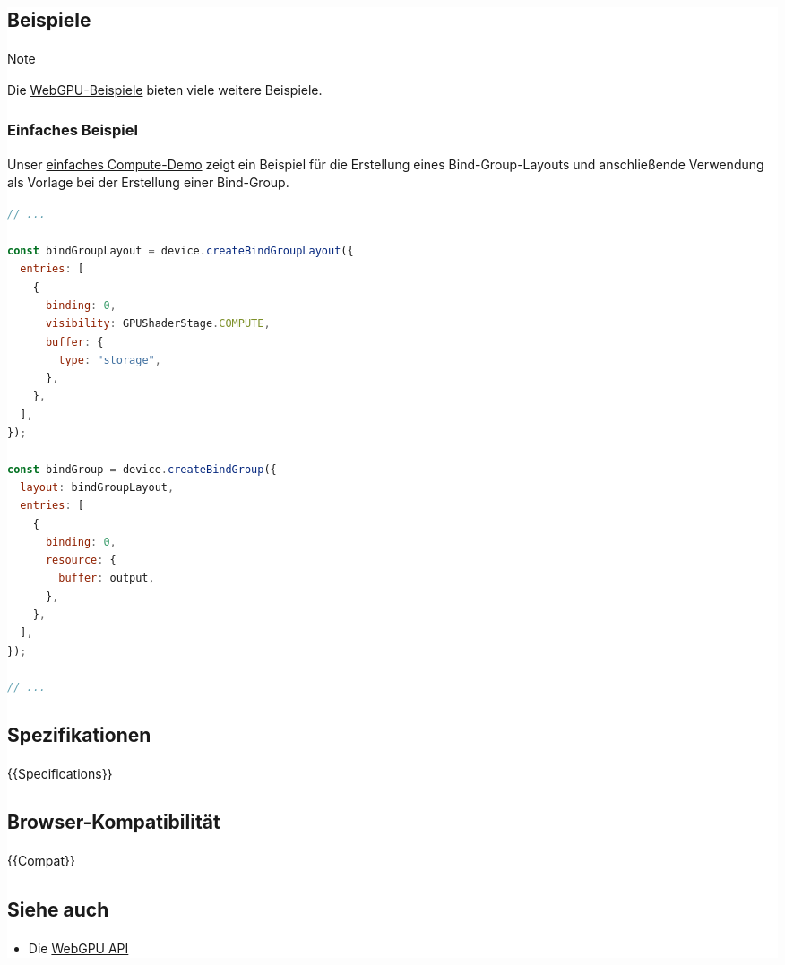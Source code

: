 ## Beispiele

> [!NOTE]
> Die [WebGPU-Beispiele](https://webgpu.github.io/webgpu-samples/) bieten viele weitere Beispiele.

### Einfaches Beispiel

Unser [einfaches Compute-Demo](https://mdn.github.io/dom-examples/webgpu-compute-demo/) zeigt ein Beispiel für die Erstellung eines Bind-Group-Layouts und anschließende Verwendung als Vorlage bei der Erstellung einer Bind-Group.

```js
// ...

const bindGroupLayout = device.createBindGroupLayout({
  entries: [
    {
      binding: 0,
      visibility: GPUShaderStage.COMPUTE,
      buffer: {
        type: "storage",
      },
    },
  ],
});

const bindGroup = device.createBindGroup({
  layout: bindGroupLayout,
  entries: [
    {
      binding: 0,
      resource: {
        buffer: output,
      },
    },
  ],
});

// ...
```

## Spezifikationen

{{Specifications}}

## Browser-Kompatibilität

{{Compat}}

## Siehe auch

- Die [WebGPU API](/de/docs/Web/API/WebGPU_API)
